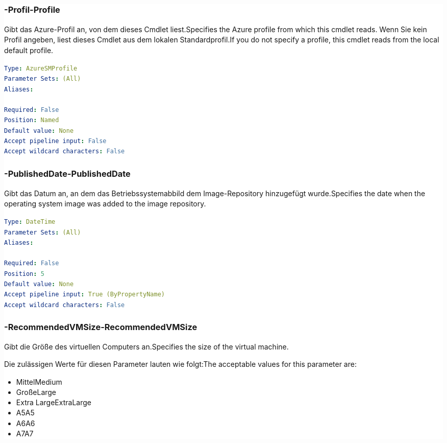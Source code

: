 ### <span data-ttu-id="ec404-146">-Profil</span><span class="sxs-lookup"><span data-stu-id="ec404-146">-Profile</span></span>
<span data-ttu-id="ec404-147">Gibt das Azure-Profil an, von dem dieses Cmdlet liest.</span><span class="sxs-lookup"><span data-stu-id="ec404-147">Specifies the Azure profile from which this cmdlet reads.</span></span>
<span data-ttu-id="ec404-148">Wenn Sie kein Profil angeben, liest dieses Cmdlet aus dem lokalen Standardprofil.</span><span class="sxs-lookup"><span data-stu-id="ec404-148">If you do not specify a profile, this cmdlet reads from the local default profile.</span></span>

```yaml
Type: AzureSMProfile
Parameter Sets: (All)
Aliases: 

Required: False
Position: Named
Default value: None
Accept pipeline input: False
Accept wildcard characters: False
```

### <span data-ttu-id="ec404-149">-PublishedDate</span><span class="sxs-lookup"><span data-stu-id="ec404-149">-PublishedDate</span></span>
<span data-ttu-id="ec404-150">Gibt das Datum an, an dem das Betriebssystemabbild dem Image-Repository hinzugefügt wurde.</span><span class="sxs-lookup"><span data-stu-id="ec404-150">Specifies the date when the operating system image was added to the image repository.</span></span>

```yaml
Type: DateTime
Parameter Sets: (All)
Aliases: 

Required: False
Position: 5
Default value: None
Accept pipeline input: True (ByPropertyName)
Accept wildcard characters: False
```

### <span data-ttu-id="ec404-151">-RecommendedVMSize</span><span class="sxs-lookup"><span data-stu-id="ec404-151">-RecommendedVMSize</span></span>
<span data-ttu-id="ec404-152">Gibt die Größe des virtuellen Computers an.</span><span class="sxs-lookup"><span data-stu-id="ec404-152">Specifies the size of the virtual machine.</span></span>

<span data-ttu-id="ec404-153">Die zulässigen Werte für diesen Parameter lauten wie folgt:</span><span class="sxs-lookup"><span data-stu-id="ec404-153">The acceptable values for this parameter are:</span></span>

- <span data-ttu-id="ec404-154">Mittel</span><span class="sxs-lookup"><span data-stu-id="ec404-154">Medium</span></span>
- <span data-ttu-id="ec404-155">Große</span><span class="sxs-lookup"><span data-stu-id="ec404-155">Large</span></span>
- <span data-ttu-id="ec404-156">Extra Large</span><span class="sxs-lookup"><span data-stu-id="ec404-156">ExtraLarge</span></span>
- <span data-ttu-id="ec404-157">A5</span><span class="sxs-lookup"><span data-stu-id="ec404-157">A5</span></span>
- <span data-ttu-id="ec404-158">A6</span><span class="sxs-lookup"><span data-stu-id="ec404-158">A6</span></span>
- <span data-ttu-id="ec404-159">A7</span><span class="sxs-lookup"><span data-stu-id="ec404-159">A7</span></span>
